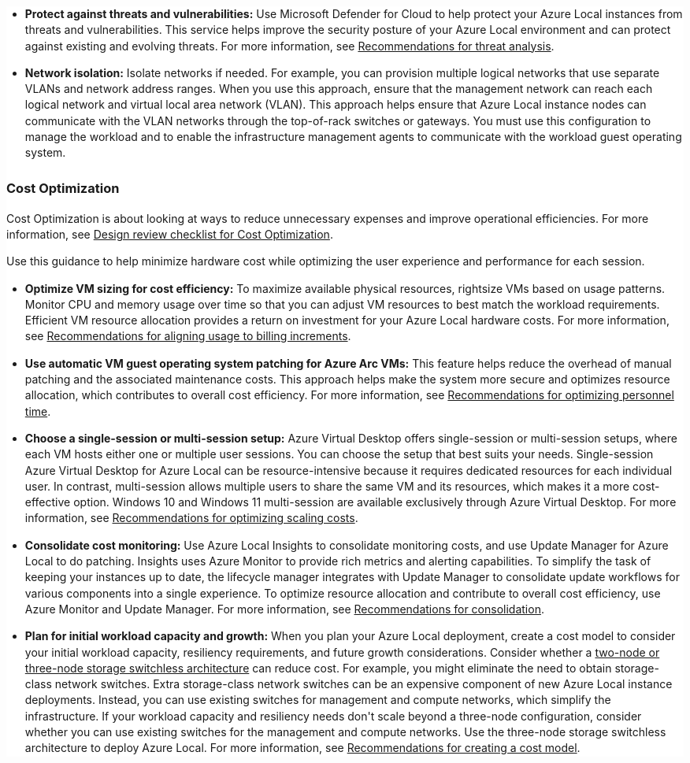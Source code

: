 - **Protect against threats and vulnerabilities:** Use Microsoft Defender for Cloud to help protect your Azure Local instances from threats and vulnerabilities. This service helps improve the security posture of your Azure Local environment and can protect against existing and evolving threats. For more information, see [Recommendations for threat analysis](/azure/well-architected/security/threat-model).

- **Network isolation:** Isolate networks if needed. For example, you can provision multiple logical networks that use separate VLANs and network address ranges. When you use this approach, ensure that the management network can reach each logical network and virtual local area network (VLAN). This approach helps ensure that Azure Local instance nodes can communicate with the VLAN networks through the top-of-rack switches or gateways. You must use this configuration to manage the workload and to enable the infrastructure management agents to communicate with the workload guest operating system.

### Cost Optimization

Cost Optimization is about looking at ways to reduce unnecessary expenses and improve operational efficiencies. For more information, see [Design review checklist for Cost Optimization](/azure/well-architected/cost-optimization/checklist).

Use this guidance to help minimize hardware cost while optimizing the user experience and performance for each session.

- **Optimize VM sizing for cost efficiency:** To maximize available physical resources, rightsize VMs based on usage patterns. Monitor CPU and memory usage over time so that you can adjust VM resources to best match the workload requirements. Efficient VM resource allocation provides a return on investment for your Azure Local hardware costs. For more information, see [Recommendations for aligning usage to billing increments](/azure/well-architected/cost-optimization/align-usage-to-billing-increments).  

- **Use automatic VM guest operating system patching for Azure Arc VMs:** This feature helps reduce the overhead of manual patching and the associated maintenance costs. This approach helps make the system more secure and optimizes resource allocation, which contributes to overall cost efficiency. For more information, see [Recommendations for optimizing personnel time](/azure/well-architected/cost-optimization/optimize-personnel-time).

- **Choose a single-session or multi-session setup:** Azure Virtual Desktop offers single-session or multi-session setups, where each VM hosts either one or multiple user sessions. You can choose the setup that best suits your needs. Single-session Azure Virtual Desktop for Azure Local can be resource-intensive because it requires dedicated resources for each individual user. In contrast, multi-session allows multiple users to share the same VM and its resources, which makes it a more cost-effective option. Windows 10 and Windows 11 multi-session are available exclusively through Azure Virtual Desktop. For more information, see [Recommendations for optimizing scaling costs](/azure/well-architected/cost-optimization/optimize-scaling-costs).

- **Consolidate cost monitoring:** Use Azure Local Insights to consolidate monitoring costs, and use Update Manager for Azure Local to do patching. Insights uses Azure Monitor to provide rich metrics and alerting capabilities. To simplify the task of keeping your instances up to date, the lifecycle manager integrates with Update Manager to consolidate update workflows for various components into a single experience. To optimize resource allocation and contribute to overall cost efficiency, use Azure Monitor and Update Manager. For more information, see [Recommendations for consolidation](/azure/well-architected/cost-optimization/consolidation).

- **Plan for initial workload capacity and growth:** When you plan your Azure Local deployment, create a cost model to consider your initial workload capacity, resiliency requirements, and future growth considerations. Consider whether a [two-node or three-node storage switchless architecture](azure-stack-hci-switchless.yml) can reduce cost. For example, you might eliminate the need to obtain storage-class network switches. Extra storage-class network switches can be an expensive component of new Azure Local instance deployments. Instead, you can use existing switches for management and compute networks, which simplify the infrastructure. If your workload capacity and resiliency needs don't scale beyond a three-node configuration, consider whether you can use existing switches for the management and compute networks. Use the three-node storage switchless architecture to deploy Azure Local. For more information, see [Recommendations for creating a cost model](/azure/well-architected/cost-optimization/cost-model).
